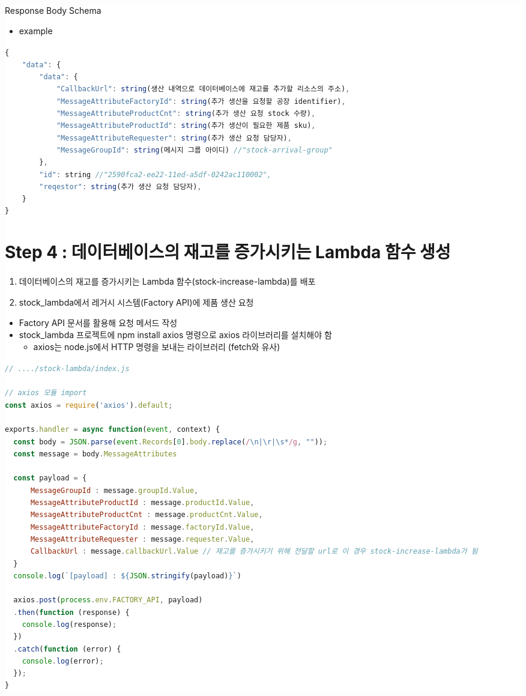 Response Body Schema

- example

```jsx
{
    "data": {
        "data": {
            "CallbackUrl": string(생산 내역으로 데이터베이스에 재고를 추가할 리소스의 주소),
            "MessageAttributeFactoryId": string(추가 생산을 요청할 공장 identifier),
            "MessageAttributeProductCnt": string(추가 생산 요청 stock 수량),
            "MessageAttributeProductId": string(추가 생산이 필요한 제품 sku),
            "MessageAttributeRequester": string(추가 생산 요청 담당자),
            "MessageGroupId": string(메시지 그룹 아이디) //"stock-arrival-group"
        },
        "id": string //"2590fca2-ee22-11ed-a5df-0242ac110002",
        "reqestor": string(추가 생산 요청 담당자),
    }
}
```

# Step 4 : 데이터베이스의 재고를 증가시키는 Lambda 함수 생성

1. 데이터베이스의 재고를 증가시키는 Lambda 함수(stock-increase-lambda)를 배포

2. stock_lambda에서 레거시 시스템(Factory API)에 제품 생산 요청

- Factory API 문서를 활용해 요청 메서드 작성
- stock_lambda 프로젝트에 npm install axios 명령으로 axios 라이브러리를 설치해야 함
    - axios는 node.js에서 HTTP 명령을 보내는 라이브러리 (fetch와 유사)

```jsx
// ..../stock-lambda/index.js

// axios 모듈 import
const axios = require('axios').default;

exports.handler = async function(event, context) {
  const body = JSON.parse(event.Records[0].body.replace(/\n|\r|\s*/g, ""));
  const message = body.MessageAttributes

  const payload = {
      MessageGroupId : message.groupId.Value,
      MessageAttributeProductId : message.productId.Value,
      MessageAttributeProductCnt : message.productCnt.Value,
      MessageAttributeFactoryId : message.factoryId.Value,
      MessageAttributeRequester : message.requester.Value,
      CallbackUrl : message.callbackUrl.Value // 재고를 증가시키기 위해 전달할 url로 이 경우 stock-increase-lambda가 됨
  }
  console.log(`[payload] : ${JSON.stringify(payload)}`)

  axios.post(process.env.FACTORY_API, payload)
  .then(function (response) {
    console.log(response);
  })
  .catch(function (error) {
    console.log(error);
  });
}
```
